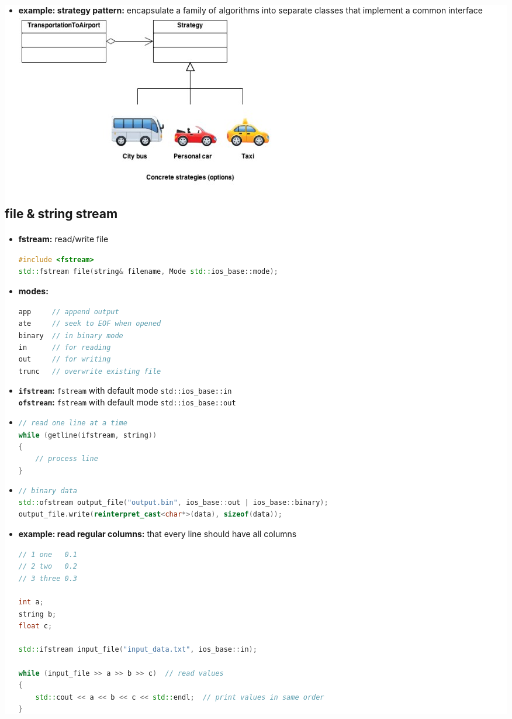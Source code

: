 - **example: strategy pattern:** encapsulate a family of algorithms into separate classes that implement a common interface  
  ![](media/images/cpp/statergy_pattern.jpg)

## file & string stream
- **fstream:** read/write file
  ```cpp
  #include <fstream>
  std::fstream file(string& filename, Mode std::ios_base::mode);
  ```
- **modes:**
  ```cpp
  app     // append output
  ate     // seek to EOF when opened
  binary  // in binary mode
  in      // for reading
  out     // for writing
  trunc   // overwrite existing file
  ```
- **`ifstream`:** `fstream` with default mode `std::ios_base::in`  
  **`ofstream`:** `fstream` with default mode `std::ios_base::out`
- ```cpp
  // read one line at a time
  while (getline(ifstream, string))
  {
      // process line
  }
  ```
- ```cpp
  // binary data
  std::ofstream output_file("output.bin", ios_base::out | ios_base::binary);
  output_file.write(reinterpret_cast<char*>(data), sizeof(data));
  ```
- **example: read regular columns:** that every line should have all columns
  ```cpp
  // 1 one   0.1
  // 2 two   0.2
  // 3 three 0.3

  int a;
  string b;
  float c;

  std::ifstream input_file("input_data.txt", ios_base::in);

  while (input_file >> a >> b >> c)  // read values
  {
      std::cout << a << b << c << std::endl;  // print values in same order
  }
  ```